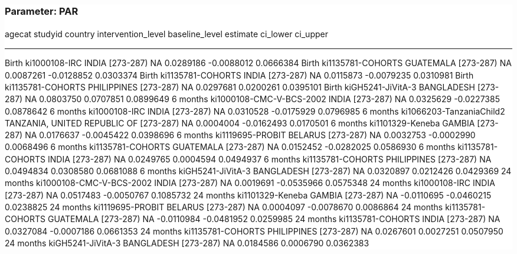 
### Parameter: PAR


agecat      studyid                    country                        intervention_level   baseline_level      estimate     ci_lower    ci_upper
----------  -------------------------  -----------------------------  -------------------  ---------------  -----------  -----------  ----------
Birth       ki1000108-IRC              INDIA                          [273-287)            NA                 0.0289186   -0.0088012   0.0666384
Birth       ki1135781-COHORTS          GUATEMALA                      [273-287)            NA                 0.0087261   -0.0128852   0.0303374
Birth       ki1135781-COHORTS          INDIA                          [273-287)            NA                 0.0115873   -0.0079235   0.0310981
Birth       ki1135781-COHORTS          PHILIPPINES                    [273-287)            NA                 0.0297681    0.0200261   0.0395101
Birth       kiGH5241-JiVitA-3          BANGLADESH                     [273-287)            NA                 0.0803750    0.0707851   0.0899649
6 months    ki1000108-CMC-V-BCS-2002   INDIA                          [273-287)            NA                 0.0325629   -0.0227385   0.0878642
6 months    ki1000108-IRC              INDIA                          [273-287)            NA                 0.0310528   -0.0175929   0.0796985
6 months    ki1066203-TanzaniaChild2   TANZANIA, UNITED REPUBLIC OF   [273-287)            NA                 0.0004004   -0.0162493   0.0170501
6 months    ki1101329-Keneba           GAMBIA                         [273-287)            NA                 0.0176637   -0.0045422   0.0398696
6 months    ki1119695-PROBIT           BELARUS                        [273-287)            NA                 0.0032753   -0.0002990   0.0068496
6 months    ki1135781-COHORTS          GUATEMALA                      [273-287)            NA                 0.0152452   -0.0282025   0.0586930
6 months    ki1135781-COHORTS          INDIA                          [273-287)            NA                 0.0249765    0.0004594   0.0494937
6 months    ki1135781-COHORTS          PHILIPPINES                    [273-287)            NA                 0.0494834    0.0308580   0.0681088
6 months    kiGH5241-JiVitA-3          BANGLADESH                     [273-287)            NA                 0.0320897    0.0212426   0.0429369
24 months   ki1000108-CMC-V-BCS-2002   INDIA                          [273-287)            NA                 0.0019691   -0.0535966   0.0575348
24 months   ki1000108-IRC              INDIA                          [273-287)            NA                 0.0517483   -0.0050767   0.1085732
24 months   ki1101329-Keneba           GAMBIA                         [273-287)            NA                -0.0110695   -0.0460215   0.0238825
24 months   ki1119695-PROBIT           BELARUS                        [273-287)            NA                 0.0004097   -0.0078670   0.0086864
24 months   ki1135781-COHORTS          GUATEMALA                      [273-287)            NA                -0.0110984   -0.0481952   0.0259985
24 months   ki1135781-COHORTS          INDIA                          [273-287)            NA                 0.0327084   -0.0007186   0.0661353
24 months   ki1135781-COHORTS          PHILIPPINES                    [273-287)            NA                 0.0267601    0.0027251   0.0507950
24 months   kiGH5241-JiVitA-3          BANGLADESH                     [273-287)            NA                 0.0184586    0.0006790   0.0362383
